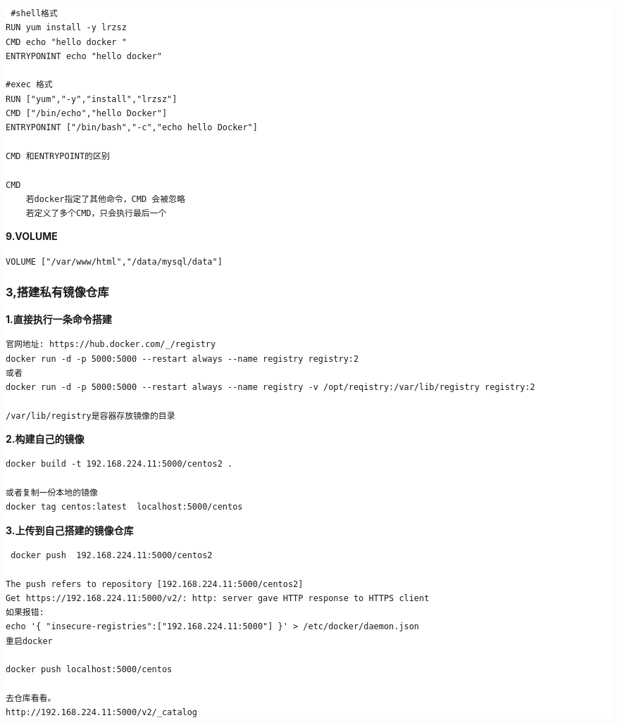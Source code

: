 ```
 #shell格式
RUN yum install -y lrzsz 
CMD echo "hello docker "
ENTRYPONINT echo "hello docker"

#exec 格式
RUN ["yum","-y","install","lrzsz"]
CMD ["/bin/echo","hello Docker"]
ENTRYPONINT ["/bin/bash","-c","echo hello Docker"]

CMD 和ENTRYPOINT的区别

CMD 
	若docker指定了其他命令，CMD 会被忽略 	
	若定义了多个CMD，只会执行最后一个
```

**9.VOLUME**

```
VOLUME ["/var/www/html","/data/mysql/data"]
```



### **3,搭建私有镜像仓库**

**1.直接执行一条命令搭建**

```
官网地址: https://hub.docker.com/_/registry
docker run -d -p 5000:5000 --restart always --name registry registry:2
或者
docker run -d -p 5000:5000 --restart always --name registry -v /opt/reqistry:/var/lib/registry registry:2

/var/lib/registry是容器存放镜像的目录
```

**2.构建自己的镜像**

```
docker build -t 192.168.224.11:5000/centos2 .

或者复制一份本地的镜像
docker tag centos:latest  localhost:5000/centos
```

**3.上传到自己搭建的镜像仓库**

```
 docker push  192.168.224.11:5000/centos2 
 
The push refers to repository [192.168.224.11:5000/centos2]
Get https://192.168.224.11:5000/v2/: http: server gave HTTP response to HTTPS client
如果报错:
echo '{ "insecure-registries":["192.168.224.11:5000"] }' > /etc/docker/daemon.json
重启docker

docker push localhost:5000/centos

去仓库看看。
http://192.168.224.11:5000/v2/_catalog
```
